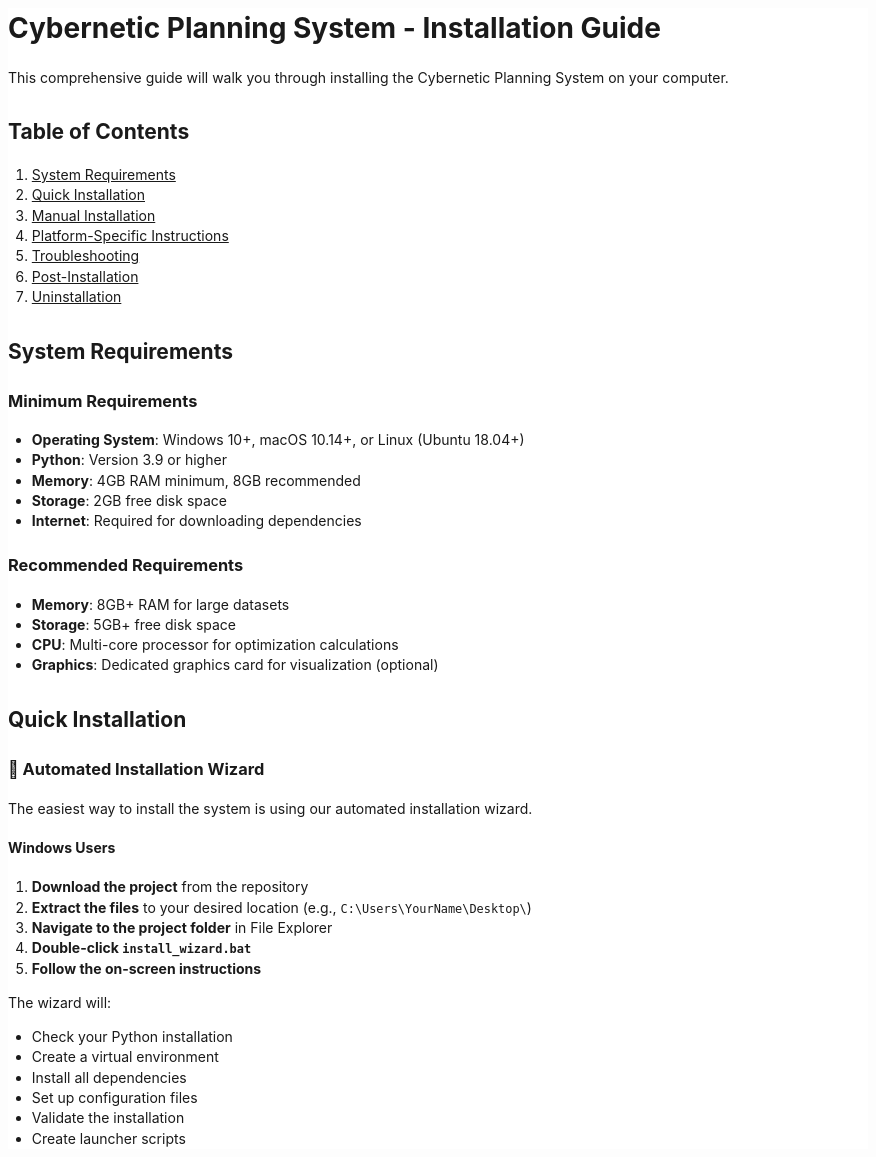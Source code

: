 # Cybernetic Planning System - Installation Guide

This comprehensive guide will walk you through installing the Cybernetic Planning System on your computer.

## Table of Contents

1. [System Requirements](#system-requirements)
2. [Quick Installation](#quick-installation)
3. [Manual Installation](#manual-installation)
4. [Platform-Specific Instructions](#platform-specific-instructions)
5. [Troubleshooting](#troubleshooting)
6. [Post-Installation](#post-installation)
7. [Uninstallation](#uninstallation)

## System Requirements

### Minimum Requirements
- **Operating System**: Windows 10+, macOS 10.14+, or Linux (Ubuntu 18.04+)
- **Python**: Version 3.9 or higher
- **Memory**: 4GB RAM minimum, 8GB recommended
- **Storage**: 2GB free disk space
- **Internet**: Required for downloading dependencies

### Recommended Requirements
- **Memory**: 8GB+ RAM for large datasets
- **Storage**: 5GB+ free disk space
- **CPU**: Multi-core processor for optimization calculations
- **Graphics**: Dedicated graphics card for visualization (optional)

## Quick Installation

### 🚀 Automated Installation Wizard

The easiest way to install the system is using our automated installation wizard.

#### Windows Users

1. **Download the project** from the repository
2. **Extract the files** to your desired location (e.g., `C:\Users\YourName\Desktop\`)
3. **Navigate to the project folder** in File Explorer
4. **Double-click `install_wizard.bat`**
5. **Follow the on-screen instructions**

The wizard will:
- Check your Python installation
- Create a virtual environment
- Install all dependencies
- Set up configuration files
- Validate the installation
- Create launcher scripts
